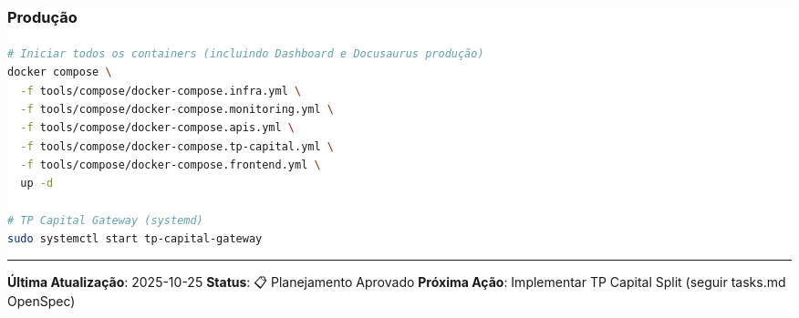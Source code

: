 ### Produção

```bash
# Iniciar todos os containers (incluindo Dashboard e Docusaurus produção)
docker compose \
  -f tools/compose/docker-compose.infra.yml \
  -f tools/compose/docker-compose.monitoring.yml \
  -f tools/compose/docker-compose.apis.yml \
  -f tools/compose/docker-compose.tp-capital.yml \
  -f tools/compose/docker-compose.frontend.yml \
  up -d

# TP Capital Gateway (systemd)
sudo systemctl start tp-capital-gateway
```

---

**Última Atualização**: 2025-10-25
**Status**: 📋 Planejamento Aprovado
**Próxima Ação**: Implementar TP Capital Split (seguir tasks.md OpenSpec)
